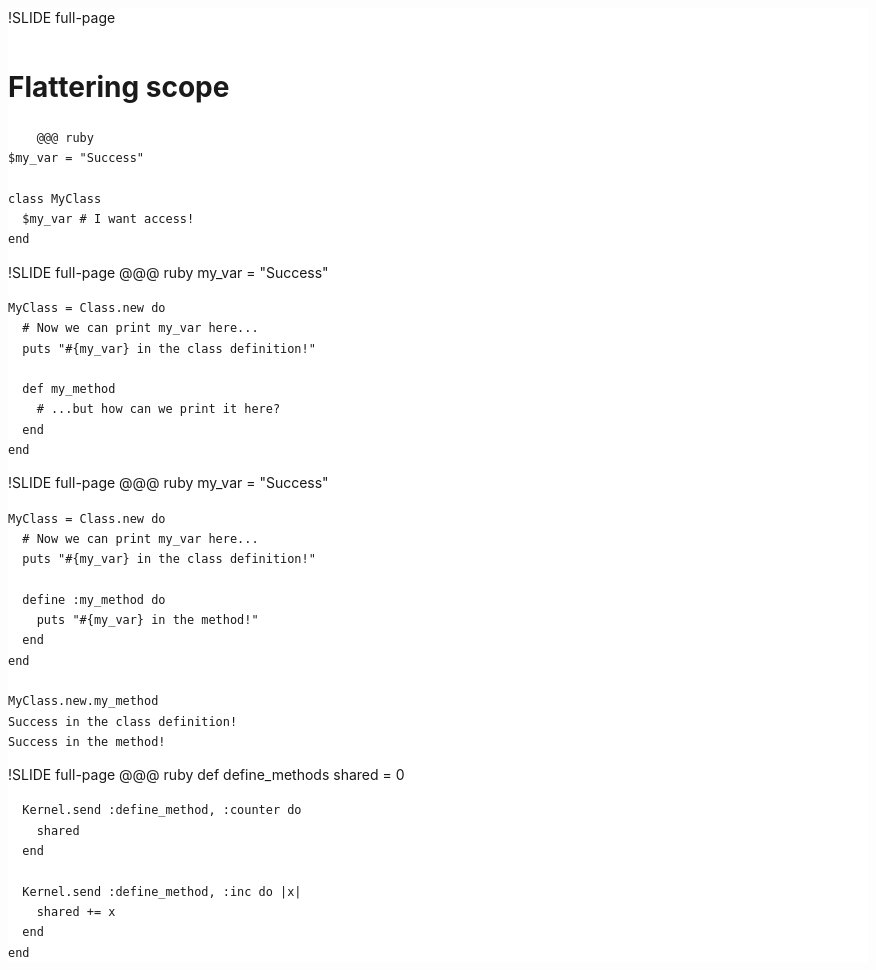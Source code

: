 !SLIDE full-page
# Flattering scope
        @@@ ruby 
    $my_var = "Success"

    class MyClass
      $my_var # I want access!
    end
    
!SLIDE full-page
        @@@ ruby 
    my_var = "Success"

    MyClass = Class.new do
      # Now we can print my_var here...
      puts "#{my_var} in the class definition!"

      def my_method
        # ...but how can we print it here?
      end
    end

!SLIDE full-page
        @@@ ruby 
    my_var = "Success"

    MyClass = Class.new do
      # Now we can print my_var here...
      puts "#{my_var} in the class definition!"

      define :my_method do
        puts "#{my_var} in the method!"
      end
    end
    
    MyClass.new.my_method
    Success in the class definition! 
    Success in the method!

!SLIDE full-page
        @@@ ruby 
    def define_methods
      shared = 0
     
      Kernel.send :define_method, :counter do 
        shared
      end

      Kernel.send :define_method, :inc do |x| 
        shared += x
      end
    end
